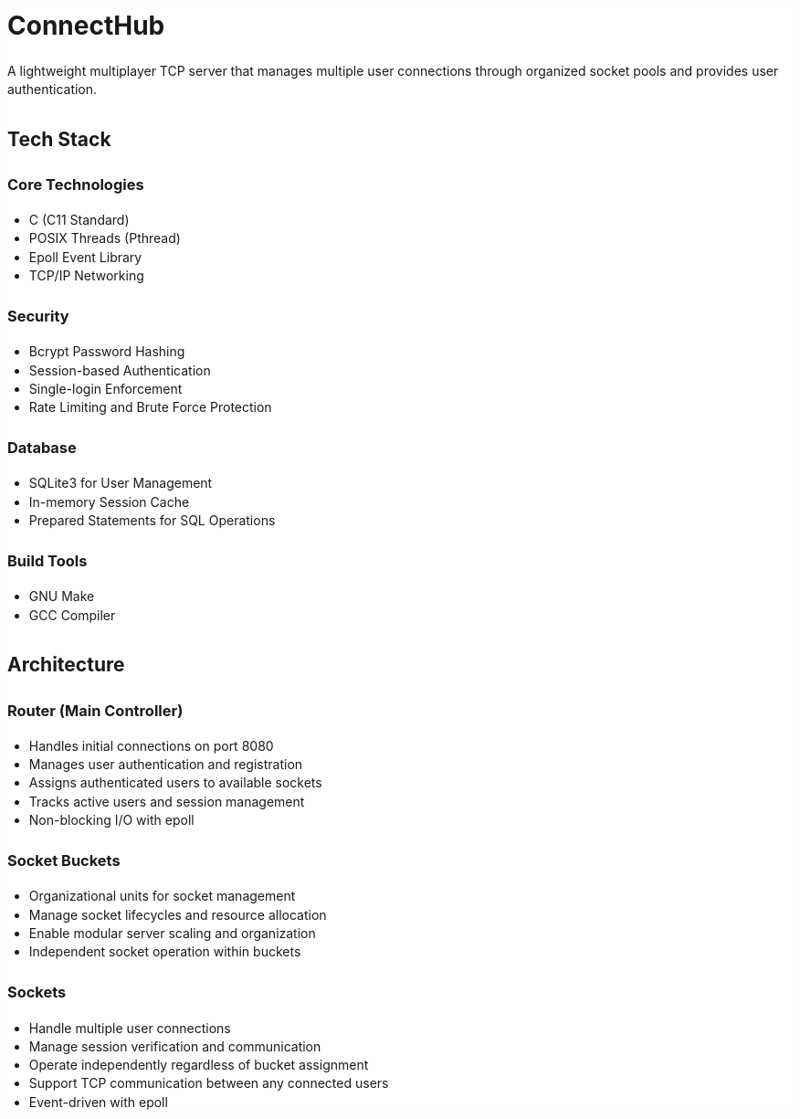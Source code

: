 # ConnectHub

A lightweight multiplayer TCP server that manages multiple user connections through organized socket pools and provides user authentication.

## Tech Stack

### Core Technologies
- C (C11 Standard)
- POSIX Threads (Pthread)
- Epoll Event Library
- TCP/IP Networking

### Security
- Bcrypt Password Hashing
- Session-based Authentication
- Single-login Enforcement
- Rate Limiting and Brute Force Protection

### Database
- SQLite3 for User Management
- In-memory Session Cache
- Prepared Statements for SQL Operations

### Build Tools
- GNU Make
- GCC Compiler

## Architecture

### Router (Main Controller)
- Handles initial connections on port 8080
- Manages user authentication and registration
- Assigns authenticated users to available sockets
- Tracks active users and session management
- Non-blocking I/O with epoll

### Socket Buckets
- Organizational units for socket management
- Manage socket lifecycles and resource allocation
- Enable modular server scaling and organization
- Independent socket operation within buckets

### Sockets
- Handle multiple user connections
- Manage session verification and communication
- Operate independently regardless of bucket assignment
- Support TCP communication between any connected users
- Event-driven with epoll
